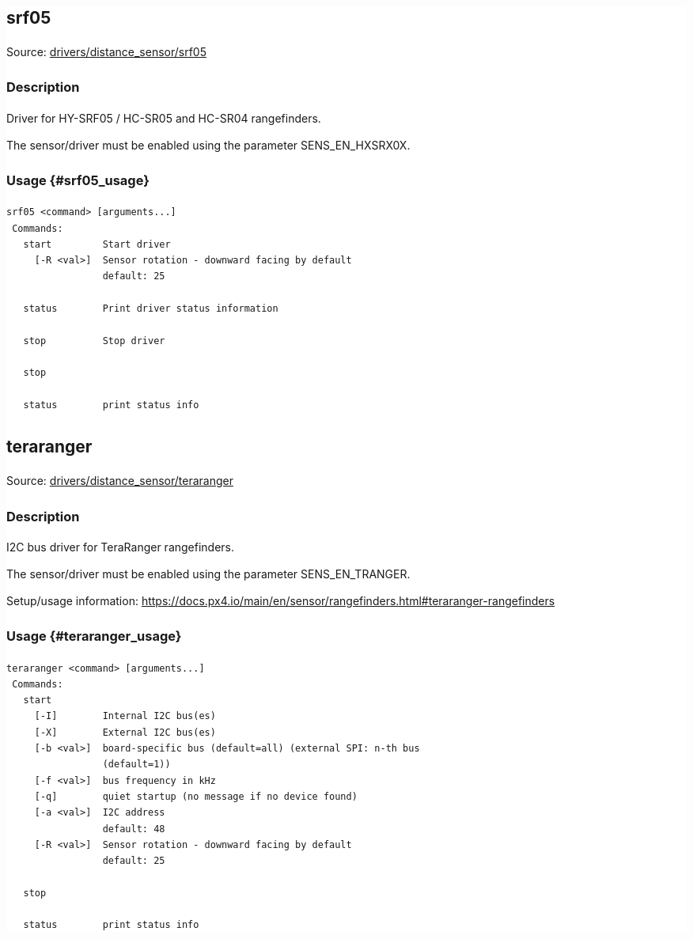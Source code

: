 ## srf05

Source: [drivers/distance_sensor/srf05](https://github.com/PX4/PX4-Autopilot/tree/main/src/drivers/distance_sensor/srf05)


  ### Description

  Driver for HY-SRF05 / HC-SR05 and HC-SR04 rangefinders.

  The sensor/driver must be enabled using the parameter SENS_EN_HXSRX0X.

  
### Usage {#srf05_usage}

```
srf05 <command> [arguments...]
 Commands:
   start         Start driver
     [-R <val>]  Sensor rotation - downward facing by default
                 default: 25

   status        Print driver status information

   stop          Stop driver

   stop

   status        print status info
```

## teraranger

Source: [drivers/distance_sensor/teraranger](https://github.com/PX4/PX4-Autopilot/tree/main/src/drivers/distance_sensor/teraranger)


### Description

I2C bus driver for TeraRanger rangefinders.

The sensor/driver must be enabled using the parameter SENS_EN_TRANGER.

Setup/usage information: https://docs.px4.io/main/en/sensor/rangefinders.html#teraranger-rangefinders

### Usage {#teraranger_usage}

```
teraranger <command> [arguments...]
 Commands:
   start
     [-I]        Internal I2C bus(es)
     [-X]        External I2C bus(es)
     [-b <val>]  board-specific bus (default=all) (external SPI: n-th bus
                 (default=1))
     [-f <val>]  bus frequency in kHz
     [-q]        quiet startup (no message if no device found)
     [-a <val>]  I2C address
                 default: 48
     [-R <val>]  Sensor rotation - downward facing by default
                 default: 25

   stop

   status        print status info
```